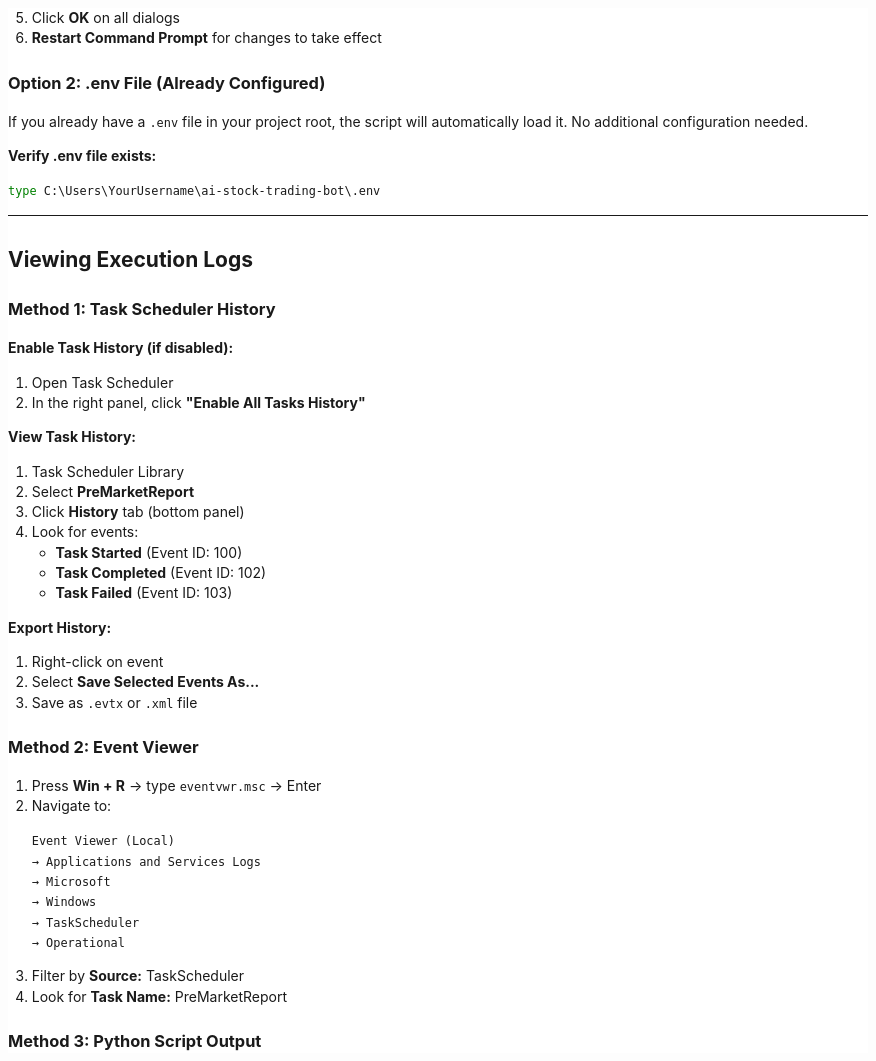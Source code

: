
5. Click **OK** on all dialogs
6. **Restart Command Prompt** for changes to take effect

### Option 2: .env File (Already Configured)

If you already have a `.env` file in your project root, the script will automatically load it. No additional configuration needed.

**Verify .env file exists:**
```cmd
type C:\Users\YourUsername\ai-stock-trading-bot\.env
```

---

## Viewing Execution Logs

### Method 1: Task Scheduler History

**Enable Task History (if disabled):**
1. Open Task Scheduler
2. In the right panel, click **"Enable All Tasks History"**

**View Task History:**
1. Task Scheduler Library
2. Select **PreMarketReport**
3. Click **History** tab (bottom panel)
4. Look for events:
   - **Task Started** (Event ID: 100)
   - **Task Completed** (Event ID: 102)
   - **Task Failed** (Event ID: 103)

**Export History:**
1. Right-click on event
2. Select **Save Selected Events As...**
3. Save as `.evtx` or `.xml` file

### Method 2: Event Viewer

1. Press **Win + R** → type `eventvwr.msc` → Enter
2. Navigate to:
   ```
   Event Viewer (Local)
   → Applications and Services Logs
   → Microsoft
   → Windows
   → TaskScheduler
   → Operational
   ```
3. Filter by **Source:** TaskScheduler
4. Look for **Task Name:** PreMarketReport

### Method 3: Python Script Output
